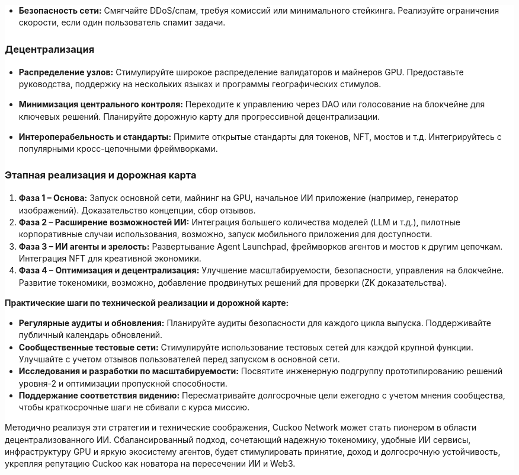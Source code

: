 - **Безопасность сети:** Смягчайте DDoS/спам, требуя комиссий или минимального стейкинга. Реализуйте ограничения скорости, если один пользователь спамит задачи.

### Децентрализация

- **Распределение узлов:** Стимулируйте широкое распределение валидаторов и майнеров GPU. Предоставьте руководства, поддержку на нескольких языках и программы географических стимулов.

- **Минимизация центрального контроля:** Переходите к управлению через DAO или голосование на блокчейне для ключевых решений. Планируйте дорожную карту для прогрессивной децентрализации.

- **Интероперабельность и стандарты:** Примите открытые стандарты для токенов, NFT, мостов и т.д. Интегрируйтесь с популярными кросс-цепочными фреймворками.

### Этапная реализация и дорожная карта

1. **Фаза 1 – Основа:** Запуск основной сети, майнинг на GPU, начальное ИИ приложение (например, генератор изображений). Доказательство концепции, сбор отзывов.
2. **Фаза 2 – Расширение возможностей ИИ:** Интеграция большего количества моделей (LLM и т.д.), пилотные корпоративные случаи использования, возможно, запуск мобильного приложения для доступности.
3. **Фаза 3 – ИИ агенты и зрелость:** Развертывание Agent Launchpad, фреймворков агентов и мостов к другим цепочкам. Интеграция NFT для креативной экономики.
4. **Фаза 4 – Оптимизация и децентрализация:** Улучшение масштабируемости, безопасности, управления на блокчейне. Развитие токеномики, возможно, добавление продвинутых решений для проверки (ZK доказательства).

**Практические шаги по технической реализации и дорожной карте:**

- **Регулярные аудиты и обновления:** Планируйте аудиты безопасности для каждого цикла выпуска. Поддерживайте публичный календарь обновлений.
- **Сообщественные тестовые сети:** Стимулируйте использование тестовых сетей для каждой крупной функции. Улучшайте с учетом отзывов пользователей перед запуском в основной сети.
- **Исследования и разработки по масштабируемости:** Посвятите инженерную подгруппу прототипированию решений уровня-2 и оптимизации пропускной способности.
- **Поддержание соответствия видению:** Пересматривайте долгосрочные цели ежегодно с учетом мнения сообщества, чтобы краткосрочные шаги не сбивали с курса миссию.

Методично реализуя эти стратегии и технические соображения, Cuckoo Network может стать пионером в области децентрализованного ИИ. Сбалансированный подход, сочетающий надежную токеномику, удобные ИИ сервисы, инфраструктуру GPU и яркую экосистему агентов, будет стимулировать принятие, доход и долгосрочную устойчивость, укрепляя репутацию Cuckoo как новатора на пересечении ИИ и Web3.
